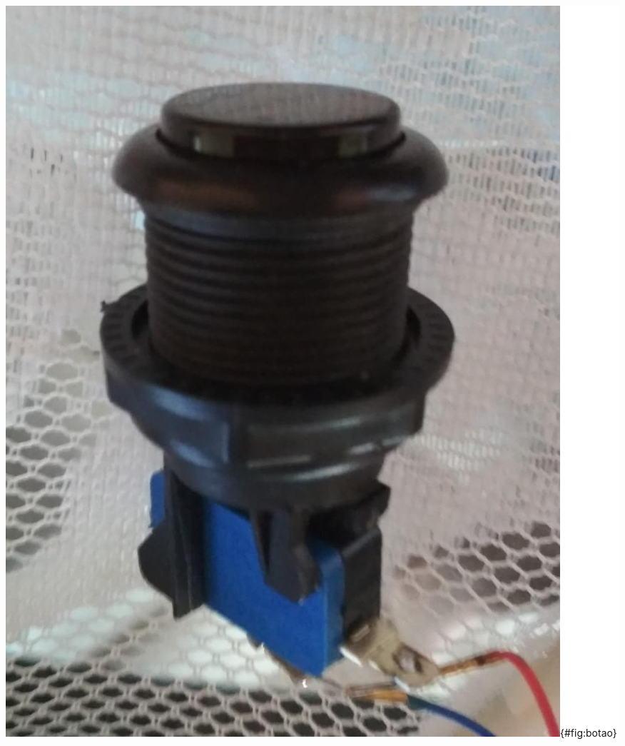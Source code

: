  ![Botão de acrílico usado na escolha de níveiis de carga.^[Fonte:do Autor]](imagens/botao.jpg){#fig:botao}
